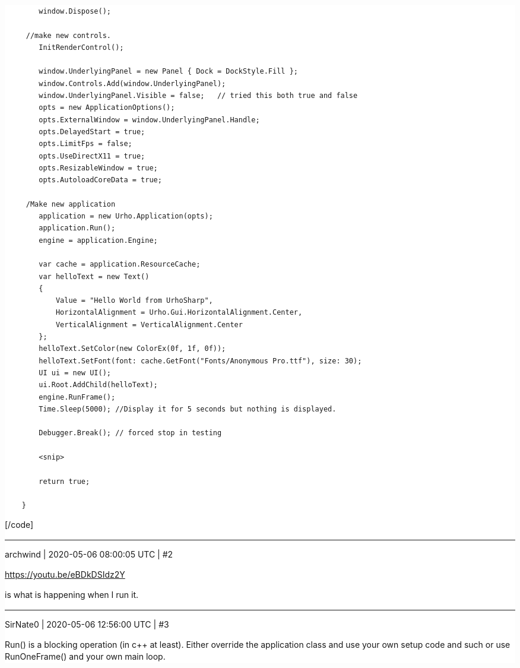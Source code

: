             window.Dispose();

	     //make new controls.
            InitRenderControl();

            window.UnderlyingPanel = new Panel { Dock = DockStyle.Fill };
            window.Controls.Add(window.UnderlyingPanel);
            window.UnderlyingPanel.Visible = false;   // tried this both true and false
            opts = new ApplicationOptions();
            opts.ExternalWindow = window.UnderlyingPanel.Handle;
            opts.DelayedStart = true;
            opts.LimitFps = false;
            opts.UseDirectX11 = true;
            opts.ResizableWindow = true;
            opts.AutoloadCoreData = true;

	     /Make new application
            application = new Urho.Application(opts);
            application.Run();
            engine = application.Engine;

            var cache = application.ResourceCache;
            var helloText = new Text()
            {
                Value = "Hello World from UrhoSharp",
                HorizontalAlignment = Urho.Gui.HorizontalAlignment.Center,
                VerticalAlignment = VerticalAlignment.Center
            };
            helloText.SetColor(new ColorEx(0f, 1f, 0f));
            helloText.SetFont(font: cache.GetFont("Fonts/Anonymous Pro.ttf"), size: 30);
            UI ui = new UI();
            ui.Root.AddChild(helloText);
            engine.RunFrame();    
            Time.Sleep(5000); //Display it for 5 seconds but nothing is displayed.

            Debugger.Break(); // forced stop in testing

            <snip>

            return true;

        }

[/code]

-------------------------

archwind | 2020-05-06 08:00:05 UTC | #2

https://youtu.be/eBDkDSIdz2Y 

is what is happening when I run it.

-------------------------

SirNate0 | 2020-05-06 12:56:00 UTC | #3

Run() is a blocking operation (in c++ at least). Either override the application class and use your own setup code and such or use RunOneFrame() and your own main loop.
